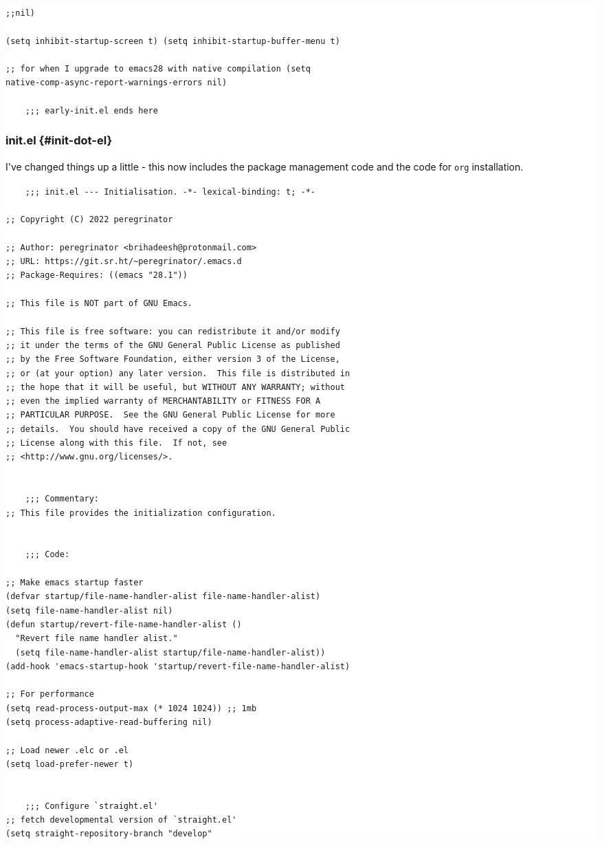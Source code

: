 ```emacs-lisp
;;nil)

(setq inhibit-startup-screen t) (setq inhibit-startup-buffer-menu t)

;; for when I upgrade to emacs28 with native compilation (setq
native-comp-async-report-warnings-errors nil)

    ;;; early-init.el ends here
```


### init.el {#init-dot-el}

I've changed things up a little - this now includes the package
management code and the code for `org` installation.

```emacs-lisp
    ;;; init.el --- Initialisation. -*- lexical-binding: t; -*-

;; Copyright (C) 2022 peregrinator

;; Author: peregrinator <brihadeesh@protonmail.com>
;; URL: https://git.sr.ht/~peregrinator/.emacs.d
;; Package-Requires: ((emacs "28.1"))

;; This file is NOT part of GNU Emacs.

;; This file is free software: you can redistribute it and/or modify
;; it under the terms of the GNU General Public License as published
;; by the Free Software Foundation, either version 3 of the License,
;; or (at your option) any later version.  This file is distributed in
;; the hope that it will be useful, but WITHOUT ANY WARRANTY; without
;; even the implied warranty of MERCHANTABILITY or FITNESS FOR A
;; PARTICULAR PURPOSE.  See the GNU General Public License for more
;; details.  You should have received a copy of the GNU General Public
;; License along with this file.  If not, see
;; <http://www.gnu.org/licenses/>.


    ;;; Commentary:
;; This file provides the initialization configuration.


    ;;; Code:

;; Make emacs startup faster
(defvar startup/file-name-handler-alist file-name-handler-alist)
(setq file-name-handler-alist nil)
(defun startup/revert-file-name-handler-alist ()
  "Revert file name handler alist."
  (setq file-name-handler-alist startup/file-name-handler-alist))
(add-hook 'emacs-startup-hook 'startup/revert-file-name-handler-alist)

;; For performance
(setq read-process-output-max (* 1024 1024)) ;; 1mb
(setq process-adaptive-read-buffering nil)

;; Load newer .elc or .el
(setq load-prefer-newer t)


    ;;; Configure `straight.el'
;; fetch developmental version of `straight.el'
(setq straight-repository-branch "develop"
```